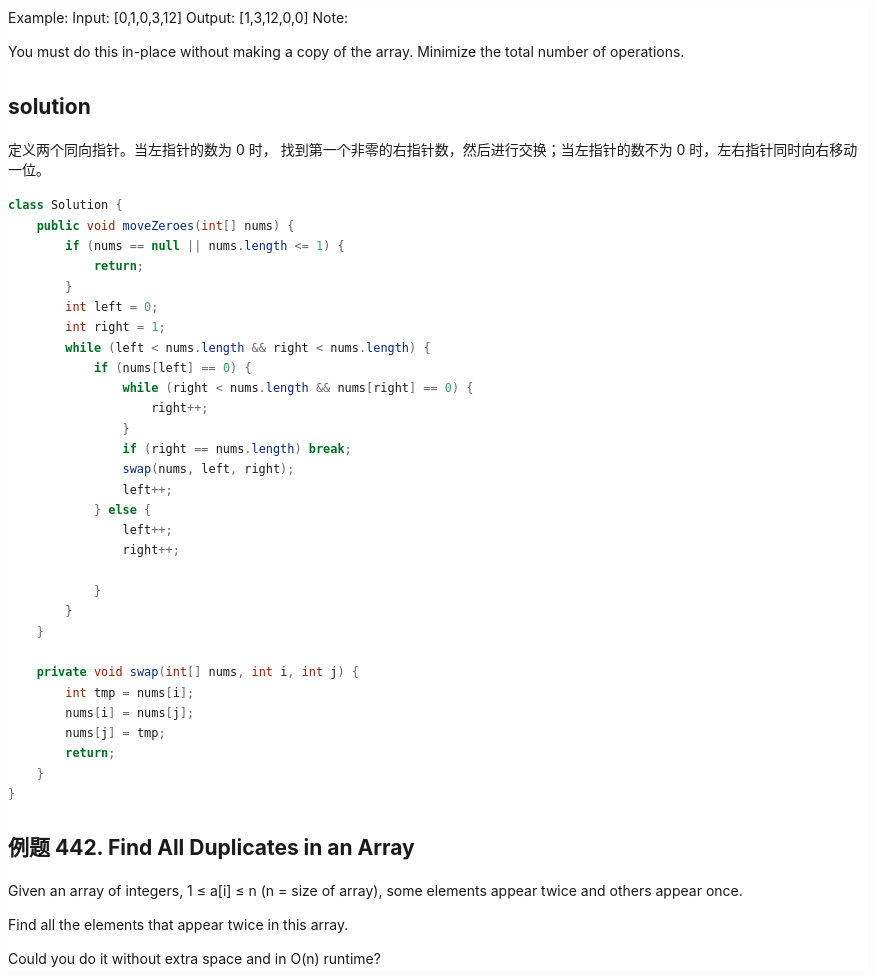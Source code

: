 Example:
Input: [0,1,0,3,12]
Output: [1,3,12,0,0]
Note:

You must do this in-place without making a copy of the array.
Minimize the total number of operations.

##  solution
定义两个同向指针。当左指针的数为 0  时， 找到第一个非零的右指针数，然后进行交换；当左指针的数不为 0 时，左右指针同时向右移动一位。

```java
class Solution {
    public void moveZeroes(int[] nums) {
        if (nums == null || nums.length <= 1) {
            return;
        }
        int left = 0;
        int right = 1;
        while (left < nums.length && right < nums.length) {
            if (nums[left] == 0) {
                while (right < nums.length && nums[right] == 0) {
                    right++;
                }
                if (right == nums.length) break;
                swap(nums, left, right);
                left++;
            } else {
                left++;
                right++;
                 
            }
        }
    }
    
    private void swap(int[] nums, int i, int j) {
        int tmp = nums[i];
        nums[i] = nums[j];
        nums[j] = tmp;
        return;
    }
}
```

##  例题 442. Find All Duplicates in an Array
Given an array of integers, 1 ≤ a[i] ≤ n (n = size of array), some elements appear twice and others appear once.

Find all the elements that appear twice in this array.

Could you do it without extra space and in O(n) runtime?

